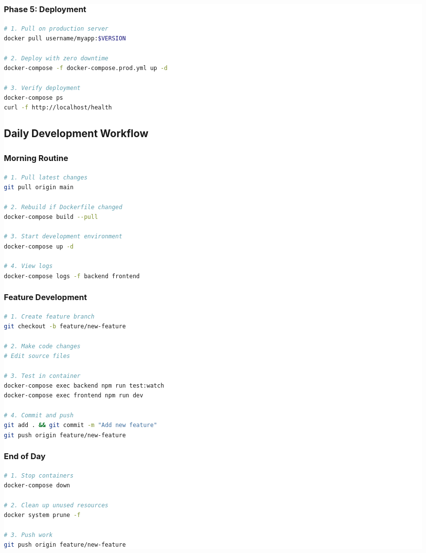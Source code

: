 ```bash
```

### Phase 5: Deployment
```bash
# 1. Pull on production server
docker pull username/myapp:$VERSION

# 2. Deploy with zero downtime
docker-compose -f docker-compose.prod.yml up -d

# 3. Verify deployment
docker-compose ps
curl -f http://localhost/health
```

## Daily Development Workflow

### Morning Routine
```bash
# 1. Pull latest changes
git pull origin main

# 2. Rebuild if Dockerfile changed
docker-compose build --pull

# 3. Start development environment
docker-compose up -d

# 4. View logs
docker-compose logs -f backend frontend
```

### Feature Development
```bash
# 1. Create feature branch
git checkout -b feature/new-feature

# 2. Make code changes
# Edit source files

# 3. Test in container
docker-compose exec backend npm run test:watch
docker-compose exec frontend npm run dev

# 4. Commit and push
git add . && git commit -m "Add new feature"
git push origin feature/new-feature
```

### End of Day
```bash
# 1. Stop containers
docker-compose down

# 2. Clean up unused resources
docker system prune -f

# 3. Push work
git push origin feature/new-feature
```
